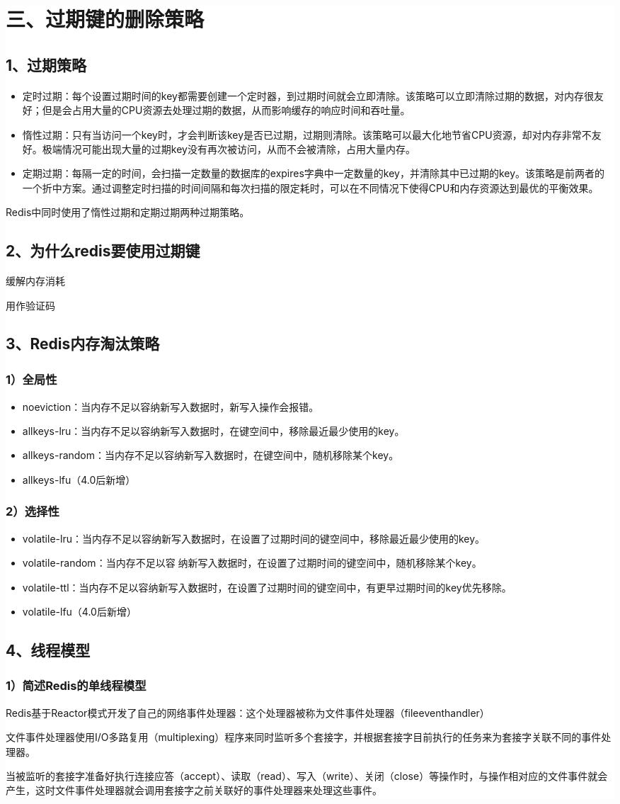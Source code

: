 # 三、过期键的删除策略

## 1、过期策略

- 定时过期：每个设置过期时间的key都需要创建一个定时器，到过期时间就会立即清除。该策略可以立即清除过期的数据，对内存很友好；但是会占用大量的CPU资源去处理过期的数据，从而影响缓存的响应时间和吞吐量。

- 惰性过期：只有当访问一个key时，才会判断该key是否已过期，过期则清除。该策略可以最大化地节省CPU资源，却对内存非常不友好。极端情况可能出现大量的过期key没有再次被访问，从而不会被清除，占用大量内存。

- 定期过期：每隔一定的时间，会扫描一定数量的数据库的expires字典中一定数量的key，并清除其中已过期的key。该策略是前两者的一个折中方案。通过调整定时扫描的时间间隔和每次扫描的限定耗时，可以在不同情况下使得CPU和内存资源达到最优的平衡效果。

Redis中同时使用了惰性过期和定期过期两种过期策略。

## 2、为什么redis要使用过期键

缓解内存消耗

用作验证码

## 3、Redis内存淘汰策略

### 1）全局性

- noeviction：当内存不足以容纳新写入数据时，新写入操作会报错。

- allkeys-lru：当内存不足以容纳新写入数据时，在键空间中，移除最近最少使用的key。

- allkeys-random：当内存不足以容纳新写入数据时，在键空间中，随机移除某个key。

- allkeys-lfu（4.0后新增）


### 2）选择性

- volatile-lru：当内存不足以容纳新写入数据时，在设置了过期时间的键空间中，移除最近最少使用的key。

- volatile-random：当内存不足以容 纳新写入数据时，在设置了过期时间的键空间中，随机移除某个key。

- volatile-ttl：当内存不足以容纳新写入数据时，在设置了过期时间的键空间中，有更早过期时间的key优先移除。

- volatile-lfu（4.0后新增）


## 4、线程模型

### 1）简述Redis的单线程模型

Redis基于Reactor模式开发了自己的网络事件处理器：这个处理器被称为文件事件处理器（fileeventhandler）

文件事件处理器使用I/O多路复用（multiplexing）程序来同时监听多个套接字，并根据套接字目前执行的任务来为套接字关联不同的事件处理器。

当被监听的套接字准备好执行连接应答（accept）、读取（read）、写入（write）、关闭（close）等操作时，与操作相对应的文件事件就会产生，这时文件事件处理器就会调用套接字之前关联好的事件处理器来处理这些事件。
